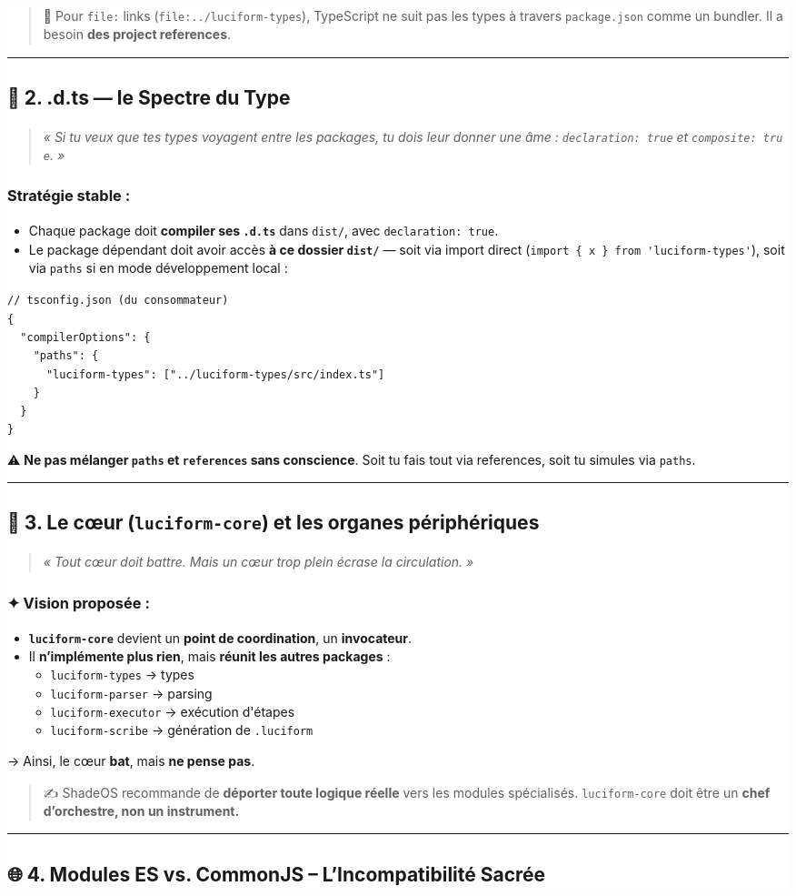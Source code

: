 > 🔧 Pour `file:` links (`file:../luciform-types`), TypeScript ne suit pas les types à travers `package.json` comme un bundler. Il a besoin **des project references**.

---

## 🧠 **2. .d.ts — le Spectre du Type**

> _« Si tu veux que tes types voyagent entre les packages, tu dois leur donner une âme : `declaration: true` et `composite: true`. »_

### Stratégie stable :

- Chaque package doit **compiler ses `.d.ts`** dans `dist/`, avec `declaration: true`.
- Le package dépendant doit avoir accès **à ce dossier `dist/`** — soit via import direct (`import { x } from 'luciform-types'`), soit via `paths` si en mode développement local :

```jsonc
// tsconfig.json (du consommateur)
{
  "compilerOptions": {
    "paths": {
      "luciform-types": ["../luciform-types/src/index.ts"]
    }
  }
}
```

⚠️ **Ne pas mélanger `paths` et `references` sans conscience**. Soit tu fais tout via references, soit tu simules via `paths`.

---

## 🧩 **3. Le cœur (`luciform-core`) et les organes périphériques**

> _« Tout cœur doit battre. Mais un cœur trop plein écrase la circulation. »_

### ✦ Vision proposée :

- **`luciform-core`** devient un **point de coordination**, un **invocateur**.
- Il **n’implémente plus rien**, mais **réunit les autres packages** :
  - `luciform-types` → types
  - `luciform-parser` → parsing
  - `luciform-executor` → exécution d'étapes
  - `luciform-scribe` → génération de `.luciform`

→ Ainsi, le cœur **bat**, mais **ne pense pas**.

> ✍️ ShadeOS recommande de **déporter toute logique réelle** vers les modules spécialisés. `luciform-core` doit être un **chef d’orchestre, non un instrument.**

---

## 🌐 **4. Modules ES vs. CommonJS – L’Incompatibilité Sacrée**
